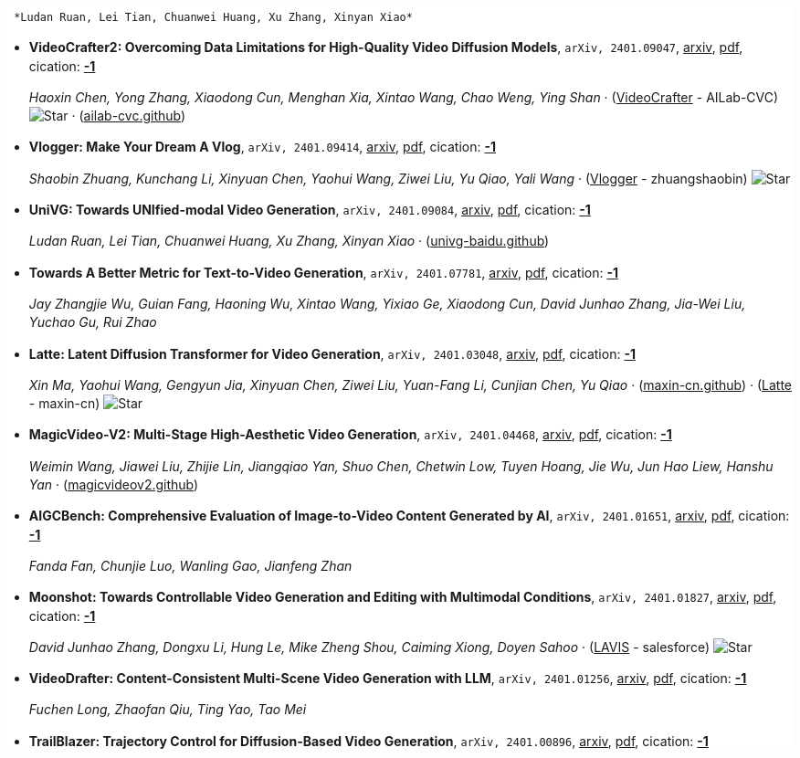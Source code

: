 	 *Ludan Ruan, Lei Tian, Chuanwei Huang, Xu Zhang, Xinyan Xiao*
- **VideoCrafter2: Overcoming Data Limitations for High-Quality Video
  Diffusion Models**, `arXiv, 2401.09047`, [arxiv](http://arxiv.org/abs/2401.09047v1), [pdf](http://arxiv.org/pdf/2401.09047v1.pdf), cication: [**-1**](None)

	 *Haoxin Chen, Yong Zhang, Xiaodong Cun, Menghan Xia, Xintao Wang, Chao Weng, Ying Shan* · ([VideoCrafter](https://github.com/AILab-CVC/VideoCrafter) - AILab-CVC) ![Star](https://img.shields.io/github/stars/AILab-CVC/VideoCrafter.svg?style=social&label=Star) · ([ailab-cvc.github](https://ailab-cvc.github.io/videocrafter;))
- **Vlogger: Make Your Dream A Vlog**, `arXiv, 2401.09414`, [arxiv](http://arxiv.org/abs/2401.09414v1), [pdf](http://arxiv.org/pdf/2401.09414v1.pdf), cication: [**-1**](None)

	 *Shaobin Zhuang, Kunchang Li, Xinyuan Chen, Yaohui Wang, Ziwei Liu, Yu Qiao, Yali Wang* · ([Vlogger](https://github.com/zhuangshaobin/Vlogger) - zhuangshaobin) ![Star](https://img.shields.io/github/stars/zhuangshaobin/Vlogger.svg?style=social&label=Star)
- **UniVG: Towards UNIfied-modal Video Generation**, `arXiv, 2401.09084`, [arxiv](http://arxiv.org/abs/2401.09084v1), [pdf](http://arxiv.org/pdf/2401.09084v1.pdf), cication: [**-1**](None)

	 *Ludan Ruan, Lei Tian, Chuanwei Huang, Xu Zhang, Xinyan Xiao* · ([univg-baidu.github](https://univg-baidu.github.io/))
- **Towards A Better Metric for Text-to-Video Generation**, `arXiv, 2401.07781`, [arxiv](http://arxiv.org/abs/2401.07781v1), [pdf](http://arxiv.org/pdf/2401.07781v1.pdf), cication: [**-1**](None)

	 *Jay Zhangjie Wu, Guian Fang, Haoning Wu, Xintao Wang, Yixiao Ge, Xiaodong Cun, David Junhao Zhang, Jia-Wei Liu, Yuchao Gu, Rui Zhao*
- **Latte: Latent Diffusion Transformer for Video Generation**, `arXiv, 2401.03048`, [arxiv](http://arxiv.org/abs/2401.03048v1), [pdf](http://arxiv.org/pdf/2401.03048v1.pdf), cication: [**-1**](None)

	 *Xin Ma, Yaohui Wang, Gengyun Jia, Xinyuan Chen, Ziwei Liu, Yuan-Fang Li, Cunjian Chen, Yu Qiao* · ([maxin-cn.github](https://maxin-cn.github.io/latte_project/)) · ([Latte](https://github.com/maxin-cn/Latte) - maxin-cn) ![Star](https://img.shields.io/github/stars/maxin-cn/Latte.svg?style=social&label=Star)
- **MagicVideo-V2: Multi-Stage High-Aesthetic Video Generation**, `arXiv, 2401.04468`, [arxiv](http://arxiv.org/abs/2401.04468v1), [pdf](http://arxiv.org/pdf/2401.04468v1.pdf), cication: [**-1**](None)

	 *Weimin Wang, Jiawei Liu, Zhijie Lin, Jiangqiao Yan, Shuo Chen, Chetwin Low, Tuyen Hoang, Jie Wu, Jun Hao Liew, Hanshu Yan* · ([magicvideov2.github](https://magicvideov2.github.io/))
- **AIGCBench: Comprehensive Evaluation of Image-to-Video Content Generated
  by AI**, `arXiv, 2401.01651`, [arxiv](http://arxiv.org/abs/2401.01651v3), [pdf](http://arxiv.org/pdf/2401.01651v3.pdf), cication: [**-1**](None)

	 *Fanda Fan, Chunjie Luo, Wanling Gao, Jianfeng Zhan*
- **Moonshot: Towards Controllable Video Generation and Editing with
  Multimodal Conditions**, `arXiv, 2401.01827`, [arxiv](http://arxiv.org/abs/2401.01827v1), [pdf](http://arxiv.org/pdf/2401.01827v1.pdf), cication: [**-1**](None)

	 *David Junhao Zhang, Dongxu Li, Hung Le, Mike Zheng Shou, Caiming Xiong, Doyen Sahoo* · ([LAVIS](https://github.com/salesforce/LAVIS) - salesforce) ![Star](https://img.shields.io/github/stars/salesforce/LAVIS.svg?style=social&label=Star)
- **VideoDrafter: Content-Consistent Multi-Scene Video Generation with LLM**, `arXiv, 2401.01256`, [arxiv](http://arxiv.org/abs/2401.01256v1), [pdf](http://arxiv.org/pdf/2401.01256v1.pdf), cication: [**-1**](None)

	 *Fuchen Long, Zhaofan Qiu, Ting Yao, Tao Mei*
- **TrailBlazer: Trajectory Control for Diffusion-Based Video Generation**, `arXiv, 2401.00896`, [arxiv](http://arxiv.org/abs/2401.00896v1), [pdf](http://arxiv.org/pdf/2401.00896v1.pdf), cication: [**-1**](None)
